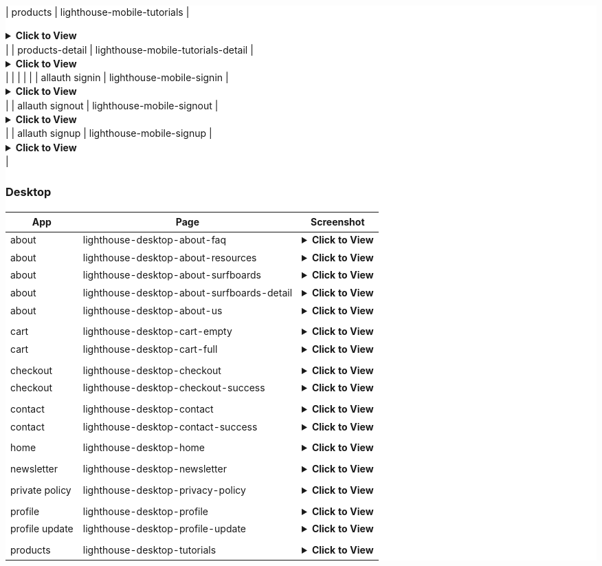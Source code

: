 | products        | lighthouse-mobile-tutorials               | <details><summary>**Click to View**</summary></details>                             |
| products-detail | lighthouse-mobile-tutorials-detail        | <details><summary>**Click to View**</summary></details>               |
|                  |                                           |                                                                                                                                                                              |
| allauth signin   | lighthouse-mobile-signin                  | <details><summary>**Click to View**</summary></details>                                   |
| allauth signout  | lighthouse-mobile-signout                 | <details><summary>**Click to View**</summary></details>                                 |
| allauth signup   | lighthouse-mobile-signup                  | <details><summary>**Click to View**</summary></details>                                   |

### Desktop

| App              | Page                                       | Screenshot                                                                                                                                                                     |
|------------------|--------------------------------------------|--------------------------------------------------------------------------------------------------------------------------------------------------------------------------------|
| about            | lighthouse-desktop-about-faq               | <details><summary>**Click to View**</summary></details>                             |
| about            | lighthouse-desktop-about-resources         | <details><summary>**Click to View**</summary></details>                 |
| about            | lighthouse-desktop-about-surfboards        | <details><summary>**Click to View**</summary></details>               |
| about            | lighthouse-desktop-about-surfboards-detail | <details><summary>**Click to View**</summary></details> |
| about            | lighthouse-desktop-about-us                | <details><summary>**Click to View**</summary></details>                               |
|                  |                                            |                                                                                                                                                                                |
| cart             | lighthouse-desktop-cart-empty              | <details><summary>**Click to View**</summary></details>                           |
| cart             | lighthouse-desktop-cart-full               | <details><summary>**Click to View**</summary></details>                             |
|                  |                                            |                                                                                                                                                                                |
| checkout         | lighthouse-desktop-checkout                | <details><summary>**Click to View**</summary></details>                               |
| checkout         | lighthouse-desktop-checkout-success        | <details><summary>**Click to View**</summary></details>               |
|                  |                                            |                                                                                                                                                                                |
| contact          | lighthouse-desktop-contact                 | <details><summary>**Click to View**</summary></details>                                 |
| contact          | lighthouse-desktop-contact-success         | <details><summary>**Click to View**</summary></details>                 |
|                  |                                            |                                                                                                                                                                                |
| home             | lighthouse-desktop-home                    | <details><summary>**Click to View**</summary></details>                                       |
|                  |                                            |                                                                                                                                                                                |
| newsletter       | lighthouse-desktop-newsletter              | <details><summary>**Click to View**</summary></details>                           |
|                  |                                            |                                                                                                                                                                                |
| private policy   | lighthouse-desktop-privacy-policy          | <details><summary>**Click to View**</summary></details>                   |
|                  |                                            |                                                                                                                                                                                |
| profile          | lighthouse-desktop-profile                 | <details><summary>**Click to View**</summary></details>                                 |
| profile update   | lighthouse-desktop-profile-update          | <details><summary>**Click to View**</summary></details>                   |
|                  |                                            |                                                                                                                                                                                |
| products        | lighthouse-desktop-tutorials               | <details><summary>**Click to View**</summary></details>                             |